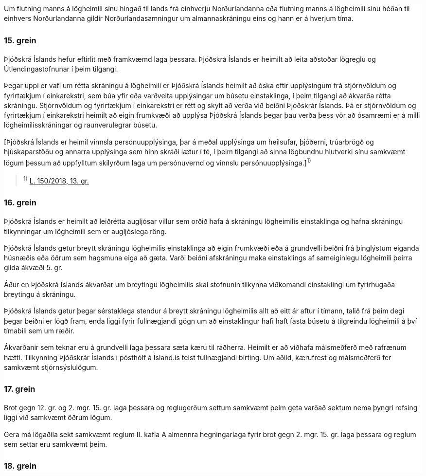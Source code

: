 Um flutning manns á lögheimili sínu hingað til lands frá einhverju Norðurlandanna eða flutning manns á lögheimili sínu héðan til einhvers Norðurlandanna gildir Norðurlandasamningur um almannaskráningu eins og hann er á hverjum tíma.

### 15. grein



Þjóðskrá Íslands hefur eftirlit með framkvæmd laga þessara. Þjóðskrá Íslands er heimilt að leita aðstoðar lögreglu og Útlendingastofnunar í þeim tilgangi.

Þegar uppi er vafi um rétta skráningu á lögheimili er Þjóðskrá Íslands heimilt að óska eftir upplýsingum frá stjórnvöldum og fyrirtækjum í einkarekstri, sem búa yfir eða varðveita upplýsingar um búsetu einstaklinga, í þeim tilgangi að ákvarða rétta skráningu. Stjórnvöldum og fyrirtækjum í einkarekstri er rétt og skylt að verða við beiðni Þjóðskrár Íslands. Þá er stjórnvöldum og fyrirtækjum í einkarekstri heimilt að eigin frumkvæði að upplýsa Þjóðskrá Íslands þegar þau verða þess vör að ósamræmi er á milli lögheimilisskráningar og raunverulegrar búsetu.

[Þjóðskrá Íslands er heimil vinnsla persónuupplýsinga, þar á meðal upplýsinga um heilsufar, þjóðerni, trúarbrögð og hjúskaparstöðu og annarra upplýsinga sem hinn skráði lætur í té, í þeim tilgangi að sinna lögbundnu hlutverki sínu samkvæmt lögum þessum að uppfylltum skilyrðum laga um persónuvernd og vinnslu persónuupplýsinga.]<sup>1)</sup> 

> <sup>1)</sup> [L. 150/2018, 13. gr.](https://althingi.is/altext/stjt/2018.150.html)

### 16. grein



Þjóðskrá Íslands er heimilt að leiðrétta augljósar villur sem orðið hafa á skráningu lögheimilis einstaklinga og hafna skráningu tilkynningar um lögheimili sem er augljóslega röng.

Þjóðskrá Íslands getur breytt skráningu lögheimilis einstaklinga að eigin frumkvæði eða á grundvelli beiðni frá þinglýstum eiganda húsnæðis eða öðrum sem hagsmuna eiga að gæta. Varði beiðni afskráningu maka einstaklings af sameiginlegu lögheimili þeirra gilda ákvæði 5. gr.

Áður en Þjóðskrá Íslands ákvarðar um breytingu lögheimilis skal stofnunin tilkynna viðkomandi einstaklingi um fyrirhugaða breytingu á skráningu.

Þjóðskrá Íslands getur þegar sérstaklega stendur á breytt skráningu lögheimilis allt að eitt ár aftur í tímann, talið frá þeim degi þegar beiðni er lögð fram, enda liggi fyrir fullnægjandi gögn um að einstaklingur hafi haft fasta búsetu á tilgreindu lögheimili á því tímabili sem um ræðir.

Ákvarðanir sem teknar eru á grundvelli laga þessara sæta kæru til ráðherra. Heimilt er að viðhafa málsmeðferð með rafrænum hætti. Tilkynning Þjóðskrár Íslands í pósthólf á Ísland.is telst fullnægjandi birting. Um aðild, kærufrest og málsmeðferð fer samkvæmt stjórnsýslulögum.

### 17. grein



Brot gegn 12. gr. og 2. mgr. 15. gr. laga þessara og reglugerðum settum samkvæmt þeim geta varðað sektum nema þyngri refsing liggi við samkvæmt öðrum lögum.

Gera má lögaðila sekt samkvæmt reglum II. kafla A almennra hegningarlaga fyrir brot gegn 2. mgr. 15. gr. laga þessara og reglum sem settar eru samkvæmt þeim.

### 18. grein
